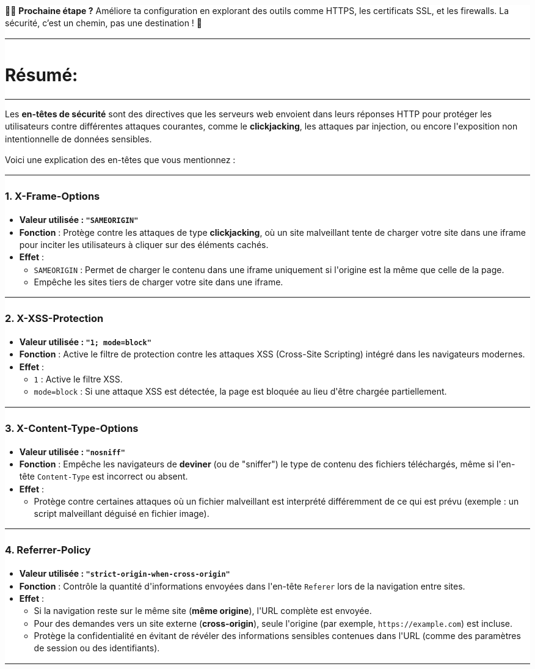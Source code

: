 👨‍🏫 **Prochaine étape ?** Améliore ta configuration en explorant des outils comme HTTPS, les certificats SSL, et les firewalls. La sécurité, c’est un chemin, pas une destination ! 🌟


----------------
# Résumé:
----------------

Les **en-têtes de sécurité** sont des directives que les serveurs web envoient dans leurs réponses HTTP pour protéger les utilisateurs contre différentes attaques courantes, comme le **clickjacking**, les attaques par injection, ou encore l'exposition non intentionnelle de données sensibles.

Voici une explication des en-têtes que vous mentionnez :

---

### 1. **X-Frame-Options**
   - **Valeur utilisée : `"SAMEORIGIN"`**
   - **Fonction** : Protège contre les attaques de type **clickjacking**, où un site malveillant tente de charger votre site dans une iframe pour inciter les utilisateurs à cliquer sur des éléments cachés.
   - **Effet** :
     - `SAMEORIGIN` : Permet de charger le contenu dans une iframe uniquement si l'origine est la même que celle de la page.
     - Empêche les sites tiers de charger votre site dans une iframe.

---

### 2. **X-XSS-Protection**
   - **Valeur utilisée : `"1; mode=block"`**
   - **Fonction** : Active le filtre de protection contre les attaques XSS (Cross-Site Scripting) intégré dans les navigateurs modernes.
   - **Effet** :
     - `1` : Active le filtre XSS.
     - `mode=block` : Si une attaque XSS est détectée, la page est bloquée au lieu d'être chargée partiellement.

---

### 3. **X-Content-Type-Options**
   - **Valeur utilisée : `"nosniff"`**
   - **Fonction** : Empêche les navigateurs de **deviner** (ou de "sniffer") le type de contenu des fichiers téléchargés, même si l'en-tête `Content-Type` est incorrect ou absent.
   - **Effet** :
     - Protège contre certaines attaques où un fichier malveillant est interprété différemment de ce qui est prévu (exemple : un script malveillant déguisé en fichier image).

---

### 4. **Referrer-Policy**
   - **Valeur utilisée : `"strict-origin-when-cross-origin"`**
   - **Fonction** : Contrôle la quantité d'informations envoyées dans l'en-tête `Referer` lors de la navigation entre sites.
   - **Effet** :
     - Si la navigation reste sur le même site (**même origine**), l'URL complète est envoyée.
     - Pour des demandes vers un site externe (**cross-origin**), seule l'origine (par exemple, `https://example.com`) est incluse.
     - Protège la confidentialité en évitant de révéler des informations sensibles contenues dans l'URL (comme des paramètres de session ou des identifiants).

---